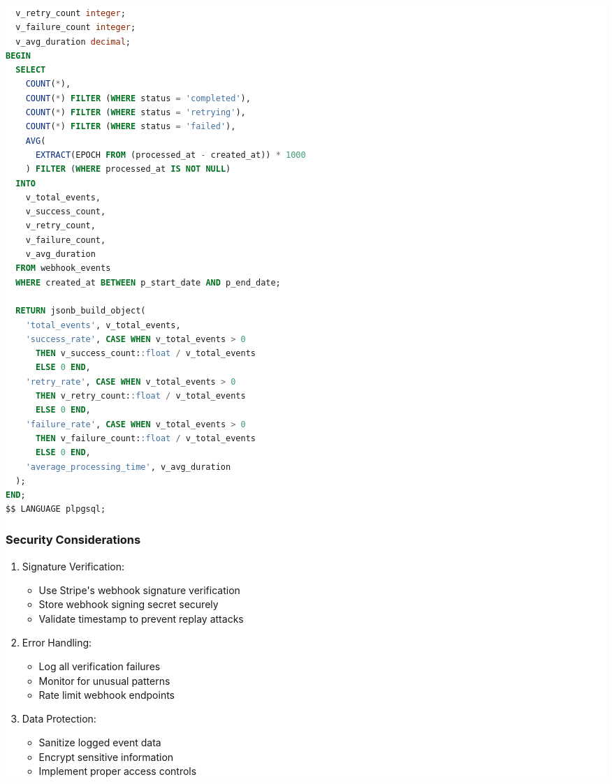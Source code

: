 ```sql
  v_retry_count integer;
  v_failure_count integer;
  v_avg_duration decimal;
BEGIN
  SELECT
    COUNT(*),
    COUNT(*) FILTER (WHERE status = 'completed'),
    COUNT(*) FILTER (WHERE status = 'retrying'),
    COUNT(*) FILTER (WHERE status = 'failed'),
    AVG(
      EXTRACT(EPOCH FROM (processed_at - created_at)) * 1000
    ) FILTER (WHERE processed_at IS NOT NULL)
  INTO
    v_total_events,
    v_success_count,
    v_retry_count,
    v_failure_count,
    v_avg_duration
  FROM webhook_events
  WHERE created_at BETWEEN p_start_date AND p_end_date;

  RETURN jsonb_build_object(
    'total_events', v_total_events,
    'success_rate', CASE WHEN v_total_events > 0 
      THEN v_success_count::float / v_total_events 
      ELSE 0 END,
    'retry_rate', CASE WHEN v_total_events > 0 
      THEN v_retry_count::float / v_total_events 
      ELSE 0 END,
    'failure_rate', CASE WHEN v_total_events > 0 
      THEN v_failure_count::float / v_total_events 
      ELSE 0 END,
    'average_processing_time', v_avg_duration
  );
END;
$$ LANGUAGE plpgsql;
```

### Security Considerations

1. Signature Verification:
   - Use Stripe's webhook signature verification
   - Store webhook signing secret securely
   - Validate timestamp to prevent replay attacks

2. Error Handling:
   - Log all verification failures
   - Monitor for unusual patterns
   - Rate limit webhook endpoints

3. Data Protection:
   - Sanitize logged event data
   - Encrypt sensitive information
   - Implement proper access controls
